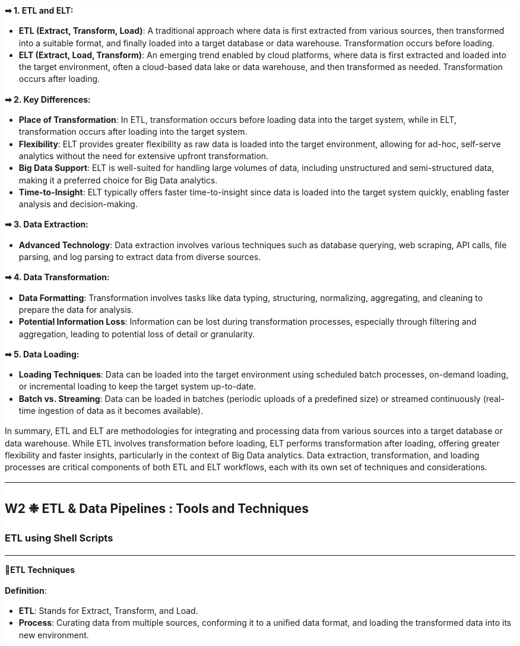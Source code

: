 **➡ 1. ETL and ELT:**

- **ETL (Extract, Transform, Load)**: A traditional approach where data is first extracted from various sources, then transformed into a suitable format, and finally loaded into a target database or data warehouse. Transformation occurs before loading.
- **ELT (Extract, Load, Transform)**: An emerging trend enabled by cloud platforms, where data is first extracted and loaded into the target environment, often a cloud-based data lake or data warehouse, and then transformed as needed. Transformation occurs after loading.

**➡ 2. Key Differences:**

- **Place of Transformation**: In ETL, transformation occurs before loading data into the target system, while in ELT, transformation occurs after loading into the target system.
- **Flexibility**: ELT provides greater flexibility as raw data is loaded into the target environment, allowing for ad-hoc, self-serve analytics without the need for extensive upfront transformation.
- **Big Data Support**: ELT is well-suited for handling large volumes of data, including unstructured and semi-structured data, making it a preferred choice for Big Data analytics.
- **Time-to-Insight**: ELT typically offers faster time-to-insight since data is loaded into the target system quickly, enabling faster analysis and decision-making.

**➡ 3. Data Extraction:**

- **Advanced Technology**: Data extraction involves various techniques such as database querying, web scraping, API calls, file parsing, and log parsing to extract data from diverse sources.

**➡ 4. Data Transformation:**

- **Data Formatting**: Transformation involves tasks like data typing, structuring, normalizing, aggregating, and cleaning to prepare the data for analysis.
- **Potential Information Loss**: Information can be lost during transformation processes, especially through filtering and aggregation, leading to potential loss of detail or granularity.

**➡ 5. Data Loading:**

- **Loading Techniques**: Data can be loaded into the target environment using scheduled batch processes, on-demand loading, or incremental loading to keep the target system up-to-date.
- **Batch vs. Streaming**: Data can be loaded in batches (periodic uploads of a predefined size) or streamed continuously (real-time ingestion of data as it becomes available).

In summary, ETL and ELT are methodologies for integrating and processing data from various sources into a target database or data warehouse. While ETL involves transformation before loading, ELT performs transformation after loading, offering greater flexibility and faster insights, particularly in the context of Big Data analytics. Data extraction, transformation, and loading processes are critical components of both ETL and ELT workflows, each with its own set of techniques and considerations.

---

## W2 ❉ ETL & Data Pipelines : Tools and Techniques
### ETL using Shell Scripts
---
📓**ETL Techniques**

**Definition**:
- **ETL**: Stands for Extract, Transform, and Load.
- **Process**: Curating data from multiple sources, conforming it to a unified data format, and loading the transformed data into its new environment.
